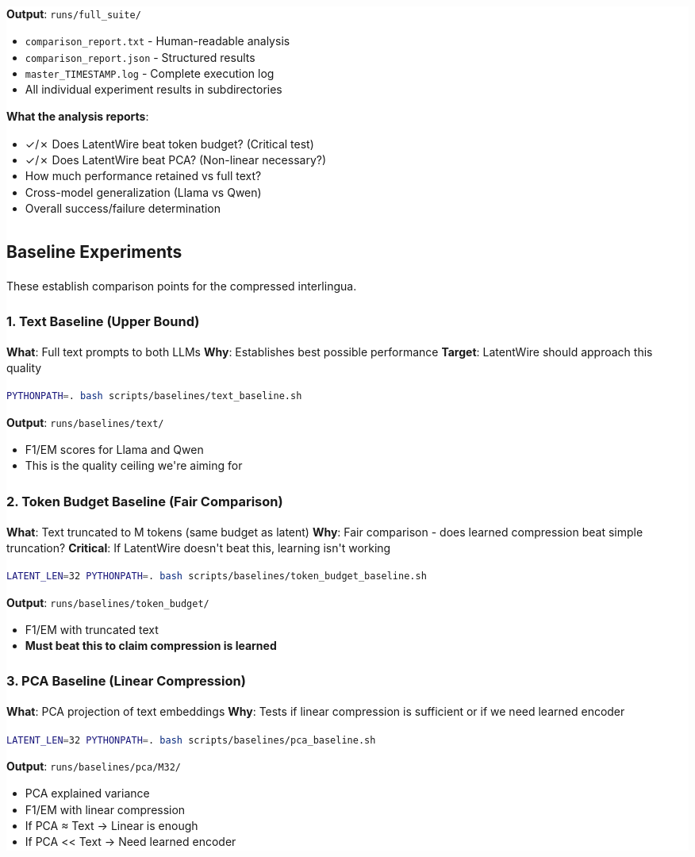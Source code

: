 **Output**: `runs/full_suite/`
- `comparison_report.txt` - Human-readable analysis
- `comparison_report.json` - Structured results
- `master_TIMESTAMP.log` - Complete execution log
- All individual experiment results in subdirectories

**What the analysis reports**:
- ✓/✗ Does LatentWire beat token budget? (Critical test)
- ✓/✗ Does LatentWire beat PCA? (Non-linear necessary?)
- How much performance retained vs full text?
- Cross-model generalization (Llama vs Qwen)
- Overall success/failure determination

## Baseline Experiments

These establish comparison points for the compressed interlingua.

### 1. Text Baseline (Upper Bound)
**What**: Full text prompts to both LLMs
**Why**: Establishes best possible performance
**Target**: LatentWire should approach this quality

```bash
PYTHONPATH=. bash scripts/baselines/text_baseline.sh
```

**Output**: `runs/baselines/text/`
- F1/EM scores for Llama and Qwen
- This is the quality ceiling we're aiming for

### 2. Token Budget Baseline (Fair Comparison)
**What**: Text truncated to M tokens (same budget as latent)
**Why**: Fair comparison - does learned compression beat simple truncation?
**Critical**: If LatentWire doesn't beat this, learning isn't working

```bash
LATENT_LEN=32 PYTHONPATH=. bash scripts/baselines/token_budget_baseline.sh
```

**Output**: `runs/baselines/token_budget/`
- F1/EM with truncated text
- **Must beat this to claim compression is learned**

### 3. PCA Baseline (Linear Compression)
**What**: PCA projection of text embeddings
**Why**: Tests if linear compression is sufficient or if we need learned encoder

```bash
LATENT_LEN=32 PYTHONPATH=. bash scripts/baselines/pca_baseline.sh
```

**Output**: `runs/baselines/pca/M32/`
- PCA explained variance
- F1/EM with linear compression
- If PCA ≈ Text → Linear is enough
- If PCA << Text → Need learned encoder
